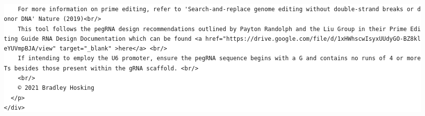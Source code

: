         For more information on prime editing, refer to 'Search-and-replace genome editing without double-strand breaks or donor DNA' Nature (2019)<br/>
        This tool follows the pegRNA design recommendations outlined by Payton Randolph and the Liu Group in their Prime Editing Guide RNA Design Documentation which can be found <a href="https://drive.google.com/file/d/1xHWhscwIsyxUUdyGO-BZ8kleYUVmpBJA/view" target="_blank" >here</a> <br/>
        If intending to employ the U6 promoter, ensure the pegRNA sequence begins with a G and contains no runs of 4 or more Ts besides those present within the gRNA scaffold. <br/>
        <br/>
        © 2021 Bradley Hosking
      </p>
    </div>
  </body>
</html>

